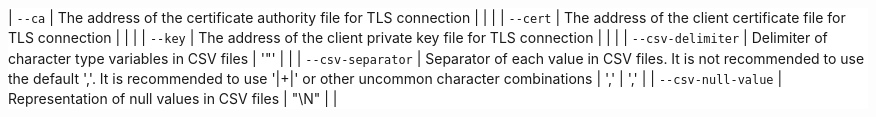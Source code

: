 | `--ca`                       | The address of the certificate authority file for TLS connection                                                                                                                                                                                                                                                                                                                                                                                                                                                                                                                                                                                                                |                                                                                                                                                                                         |     |
| `--cert`                     | The address of the client certificate file for TLS connection                                                                                                                                                                                                                                                                                                                                                                                                                                                                                                                                                                                                                   |                                                                                                                                                                                         |     |
| `--key`                      | The address of the client private key file for TLS connection                                                                                                                                                                                                                                                                                                                                                                                                                                                                                                                                                                                                                   |                                                                                                                                                                                         |     |
| `--csv-delimiter`            | Delimiter of character type variables in CSV files                                                                                                                                                                                                                                                                                                                                                                                                                                                                                                                                                                                                                              | '"'                                                                                                                                                                                     |     |
| `--csv-separator`            | Separator of each value in CSV files. It is not recommended to use the default ','. It is recommended to use '|+|' or other uncommon character combinations                                                                                                                                                                                                                                                                                                                                                                                                                                                                                                                     | ','                                                                                                                                                                                     | ',' |
| `--csv-null-value`           | Representation of null values in CSV files                                                                                                                                                                                                                                                                                                                                                                                                                                                                                                                                                                                                                                      | "\N"                                                                                                                                                                                    |     |